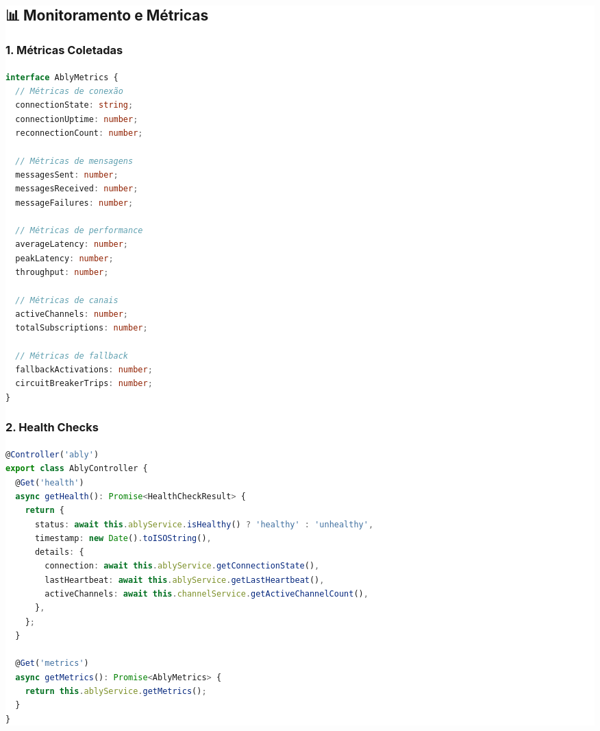## 📊 Monitoramento e Métricas

### 1. Métricas Coletadas

```typescript
interface AblyMetrics {
  // Métricas de conexão
  connectionState: string;
  connectionUptime: number;
  reconnectionCount: number;
  
  // Métricas de mensagens
  messagesSent: number;
  messagesReceived: number;
  messageFailures: number;
  
  // Métricas de performance
  averageLatency: number;
  peakLatency: number;
  throughput: number;
  
  // Métricas de canais
  activeChannels: number;
  totalSubscriptions: number;
  
  // Métricas de fallback
  fallbackActivations: number;
  circuitBreakerTrips: number;
}
```

### 2. Health Checks

```typescript
@Controller('ably')
export class AblyController {
  @Get('health')
  async getHealth(): Promise<HealthCheckResult> {
    return {
      status: await this.ablyService.isHealthy() ? 'healthy' : 'unhealthy',
      timestamp: new Date().toISOString(),
      details: {
        connection: await this.ablyService.getConnectionState(),
        lastHeartbeat: await this.ablyService.getLastHeartbeat(),
        activeChannels: await this.channelService.getActiveChannelCount(),
      },
    };
  }
  
  @Get('metrics')
  async getMetrics(): Promise<AblyMetrics> {
    return this.ablyService.getMetrics();
  }
}
```
